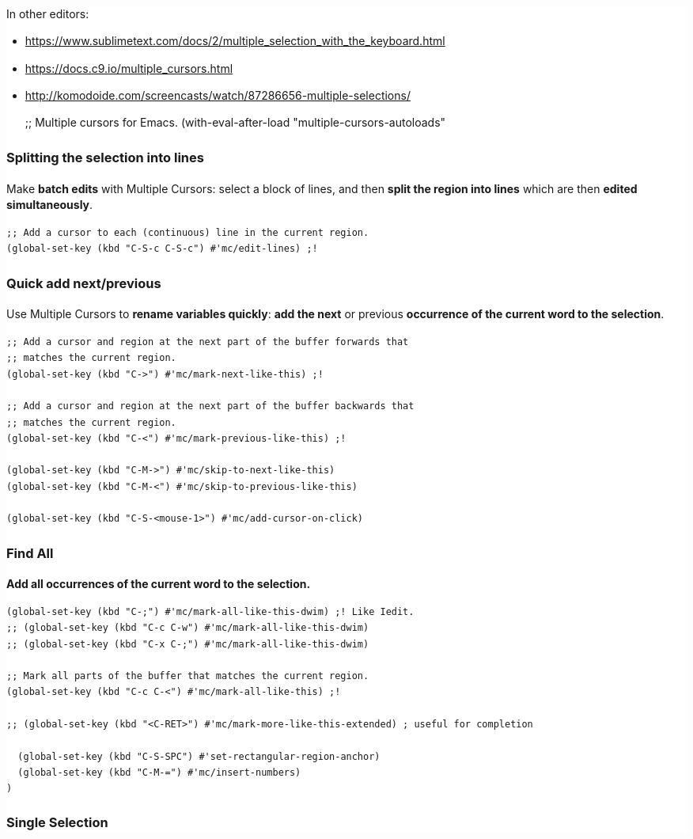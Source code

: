 In other editors:

-   <https://www.sublimetext.com/docs/2/multiple_selection_with_the_keyboard.html>
-   <https://docs.c9.io/multiple_cursors.html>
-   <http://komodoide.com/screencasts/watch/87286656-multiple-selections/>

    ;; Multiple cursors for Emacs.
    (with-eval-after-load "multiple-cursors-autoloads"

### Splitting the selection into lines<a id="sec-13-5-1" name="sec-13-5-1"></a>

Make **batch edits** with Multiple Cursors: select a block of lines, and then **split
the region into lines** which are then **edited simultaneously**.

    ;; Add a cursor to each (continuous) line in the current region.
    (global-set-key (kbd "C-S-c C-S-c") #'mc/edit-lines) ;!

### Quick add next/previous<a id="sec-13-5-2" name="sec-13-5-2"></a>

Use Multiple Cursors to **rename variables quickly**: **add the next** or previous
**occurrence of the current word to the selection**.

    ;; Add a cursor and region at the next part of the buffer forwards that
    ;; matches the current region.
    (global-set-key (kbd "C->") #'mc/mark-next-like-this) ;!
    
    ;; Add a cursor and region at the next part of the buffer backwards that
    ;; matches the current region.
    (global-set-key (kbd "C-<") #'mc/mark-previous-like-this) ;!
    
    (global-set-key (kbd "C-M->") #'mc/skip-to-next-like-this)
    (global-set-key (kbd "C-M-<") #'mc/skip-to-previous-like-this)
    
    (global-set-key (kbd "C-S-<mouse-1>") #'mc/add-cursor-on-click)

### Find All<a id="sec-13-5-3" name="sec-13-5-3"></a>

**Add all occurrences of the current word to the selection.**

    (global-set-key (kbd "C-;") #'mc/mark-all-like-this-dwim) ;! Like Iedit.
    ;; (global-set-key (kbd "C-c C-w") #'mc/mark-all-like-this-dwim)
    ;; (global-set-key (kbd "C-x C-;") #'mc/mark-all-like-this-dwim)
    
    ;; Mark all parts of the buffer that matches the current region.
    (global-set-key (kbd "C-c C-<") #'mc/mark-all-like-this) ;!

    ;; (global-set-key (kbd "<C-RET>") #'mc/mark-more-like-this-extended) ; useful for completion

      (global-set-key (kbd "C-S-SPC") #'set-rectangular-region-anchor)
      (global-set-key (kbd "C-M-=") #'mc/insert-numbers)
    )

### Single Selection<a id="sec-13-5-4" name="sec-13-5-4"></a>
